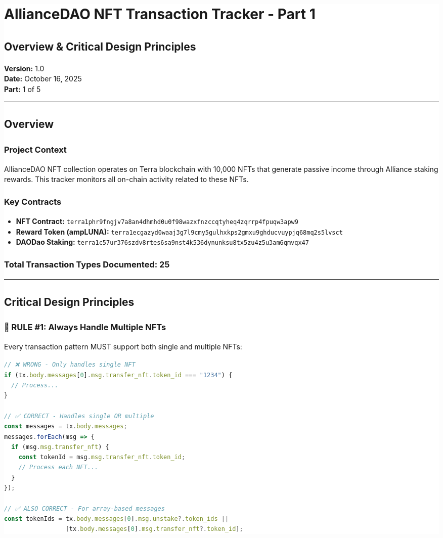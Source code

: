 # AllianceDAO NFT Transaction Tracker - Part 1
## Overview & Critical Design Principles

**Version:** 1.0  
**Date:** October 16, 2025  
**Part:** 1 of 5

---

## Overview

### Project Context
AllianceDAO NFT collection operates on Terra blockchain with 10,000 NFTs that generate passive income through Alliance staking rewards. This tracker monitors all on-chain activity related to these NFTs.

### Key Contracts
- **NFT Contract:** `terra1phr9fngjv7a8an4dhmhd0u0f98wazxfnzccqtyheq4zqrrp4fpuqw3apw9`
- **Reward Token (ampLUNA):** `terra1ecgazyd0waaj3g7l9cmy5gulhxkps2gmxu9ghducvuypjq68mq2s5lvsct`
- **DAODao Staking:** `terra1c57ur376szdv8rtes6sa9nst4k536dynunksu8tx5zu4z5u3am6qmvqx47`

### Total Transaction Types Documented: 25

---

## Critical Design Principles

### 🚨 RULE #1: Always Handle Multiple NFTs

Every transaction pattern MUST support both single and multiple NFTs:

```javascript
// ❌ WRONG - Only handles single NFT
if (tx.body.messages[0].msg.transfer_nft.token_id === "1234") {
  // Process...
}

// ✅ CORRECT - Handles single OR multiple
const messages = tx.body.messages;
messages.forEach(msg => {
  if (msg.msg.transfer_nft) {
    const tokenId = msg.msg.transfer_nft.token_id;
    // Process each NFT...
  }
});

// ✅ ALSO CORRECT - For array-based messages
const tokenIds = tx.body.messages[0].msg.unstake?.token_ids || 
                 [tx.body.messages[0].msg.transfer_nft?.token_id];
```
